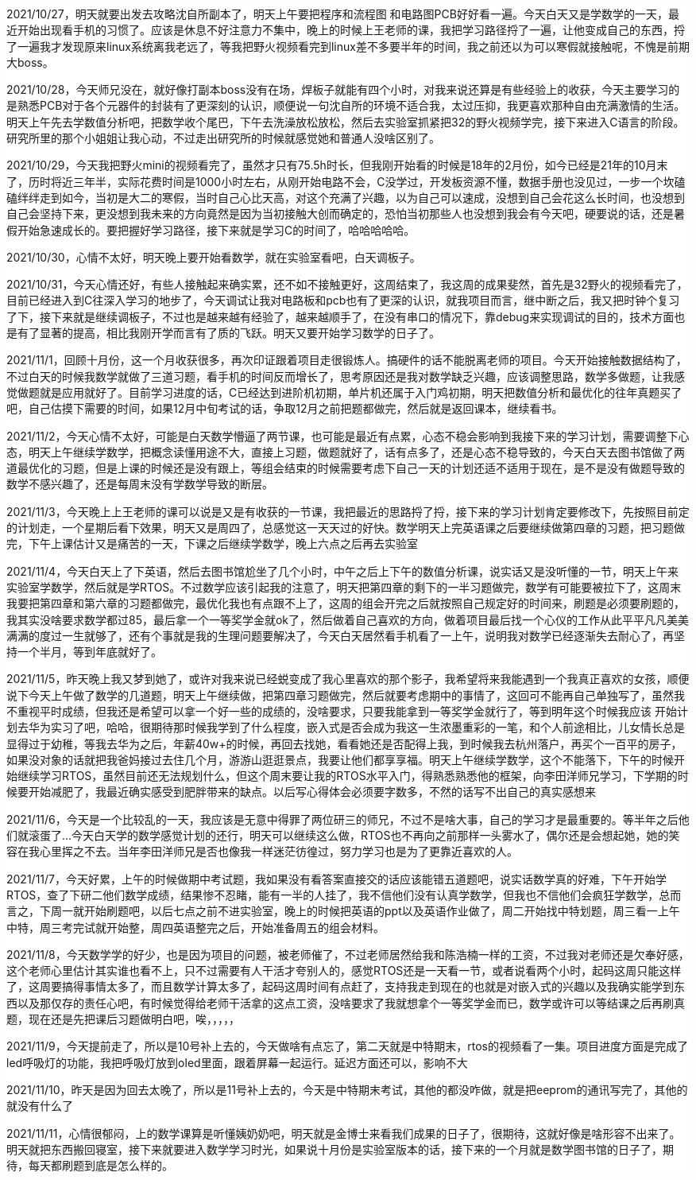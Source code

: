 2021/10/27，明天就要出发去攻略沈自所副本了，明天上午要把程序和流程图 和电路图PCB好好看一遍。今天白天又是学数学的一天，最近开始出现看手机的习惯了。应该是休息不好注意力不集中，晚上的时候上王老师的课，我把学习路径捋了一遍，让他变成自己的东西，捋了一遍我才发现原来linux系统离我老远了，等我把野火视频看完到linux差不多要半年的时间，我之前还以为可以寒假就接触呢，不愧是前期大boss。

2021/10/28，今天师兄没在，就好像打副本boss没有在场，焊板子就能有四个小时，对我来说还算是有些经验上的收获，今天主要学习的是熟悉PCB对于各个元器件的封装有了更深刻的认识，顺便说一句沈自所的环境不适合我，太过压抑，我更喜欢那种自由充满激情的生活。明天上午先去学数值分析吧，把数学收个尾巴，下午去洗澡放松放松，然后去实验室抓紧把32的野火视频学完，接下来进入C语言的阶段。研究所里的那个小姐姐让我心动，不过走出研究所的时候就感觉她和普通人没啥区别了。

2021/10/29，今天我把野火mini的视频看完了，虽然才只有75.5h时长，但我刚开始看的时候是18年的2月份，如今已经是21年的10月末了，历时将近三年半，实际花费时间是1000小时左右，从刚开始电路不会，C没学过，开发板资源不懂，数据手册也没见过，一步一个坎磕磕绊绊走到如今，当初是大二的寒假，当时自己心比天高，对这个充满了兴趣，以为自己可以速成，没想到自己会花这么长时间，也没想到自己会坚持下来，更没想到我未来的方向竟然是因为当初接触大创而确定的，恐怕当初那些人也没想到我会有今天吧，硬要说的话，还是暑假开始急速成长的。要把握好学习路径，接下来就是学习C的时间了，哈哈哈哈哈。

2021/10/30，心情不太好，明天晚上要开始看数学，就在实验室看吧，白天调板子。

2021/10/31，今天心情还好，有些人接触起来确实累，还不如不接触更好，这周结束了，我这周的成果斐然，首先是32野火的视频看完了，目前已经进入到C往深入学习的地步了，今天调试让我对电路板和pcb也有了更深的认识，就我项目而言，继中断之后，我又把时钟个复习了下，接下来就是继续调板子，不过也是越来越有经验了，越来越顺手了，在没有串口的情况下，靠debug来实现调试的目的，技术方面也是有了显著的提高，相比我刚开学而言有了质的飞跃。明天又要开始学习数学的日子了。

2021/11/1，回顾十月份，这一个月收获很多，再次印证跟着项目走很锻炼人。搞硬件的话不能脱离老师的项目。今天开始接触数据结构了，不过白天的时候我数学就做了三道习题，看手机的时间反而增长了，思考原因还是我对数学缺乏兴趣，应该调整思路，数学多做题，让我感觉做题就是应用就好了。目前学习进度的话，C已经达到进阶机初期，单片机还属于入门鸡初期，明天把数值分析和最优化的往年真题买了吧，自己估摸下需要的时间，如果12月中旬考试的话，争取12月之前把题都做完，然后就是返回课本，继续看书。

2021/11/2，今天心情不太好，可能是白天数学懵逼了两节课，也可能是最近有点累，心态不稳会影响到我接下来的学习计划，需要调整下心态，明天上午继续学数学，把概念读懂用途不大，直接上习题，做题就好了，话有点多了，还是心态不稳导致的，今天白天去图书馆做了两道最优化的习题，但是上课的时候还是没有跟上，等组会结束的时候需要考虑下自己一天的计划还适不适用于现在，是不是没有做题导致的数学不感兴趣了，还是每周末没有学数学导致的断层。

2021/11/3，今天晚上上王老师的课可以说是又是有收获的一节课，我把最近的思路捋了捋，接下来的学习计划肯定要修改下，先按照目前定的计划走，一个星期后看下效果，明天又是周四了，总感觉这一天天过的好快。数学明天上完英语课之后要继续做第四章的习题，把习题做完，下午上课估计又是痛苦的一天，下课之后继续学数学，晚上六点之后再去实验室

2021/11/4，今天白天上了下英语，然后去图书馆尬坐了几个小时，中午之后上下午的数值分析课，说实话又是没听懂的一节，明天上午来实验室学数学，然后就是学RTOS。不过数学应该引起我的注意了，明天把第四章的剩下的一半习题做完，数学有可能要被拉下了，这周末我要把第四章和第六章的习题都做完，最优化我也有点跟不上了，这周的组会开完之后就按照自己规定好的时间来，刷题是必须要刷题的，我其实没啥要求数学都过85，最后拿一个一等奖学金就ok了，然后做着自己喜欢的方向，做着项目最后找一个心仪的工作从此平平凡凡美美满满的度过一生就够了，还有个事就是我的生理问题要解决了，今天白天居然看手机看了一上午，说明我对数学已经逐渐失去耐心了，再坚持一个半月，等到年底就好了。

2021/11/5，昨天晚上我又梦到她了，或许对我来说已经蜕变成了我心里喜欢的那个影子，我希望将来我能遇到一个我真正喜欢的女孩，顺便说下今天上午做了数学的几道题，明天上午继续做，把第四章习题做完，然后就要考虑期中的事情了，这回可不能再自己单独写了，虽然我不重视平时成绩，但我还是希望可以拿一个好一些的成绩的，没啥要求，只要我能拿到一等奖学金就行了，等到明年这个时候我应该 开始计划去华为实习了吧，哈哈，很期待那时候我学到了什么程度，嵌入式是否会成为我这一生浓墨重彩的一笔，和个人前途相比，儿女情长总是显得过于幼稚，等我去华为之后，年薪40w+的时候，再回去找她，看看她还是否配得上我，到时候我去杭州落户，再买个一百平的房子，如果没对象的话就把我爸妈接过去住几个月，游游山逛逛景点，我要让他们都享享福。明天上午继续学数学，这个不能落下，下午的时候开始继续学习RTOS，虽然目前还无法规划什么，但这个周末要让我的RTOS水平入门，得熟悉熟悉他的框架，向李田洋师兄学习，下学期的时候要开始减肥了，我最近确实感受到肥胖带来的缺点。以后写心得体会必须要字数多，不然的话写不出自己的真实感想来

2021/11/6，今天是一个比较乱的一天，我应该是无意中得罪了两位研三的师兄，不过不是啥大事，自己的学习才是最重要的。等半年之后他们就滚蛋了...今天白天学的数学感觉计划的还行，明天可以继续这么做，RTOS也不再向之前那样一头雾水了，偶尔还是会想起她，她的笑容在我心里挥之不去。当年李田洋师兄是否也像我一样迷茫彷徨过，努力学习也是为了更靠近喜欢的人。

2021/11/7，今天好累，上午的时候做期中考试题，我如果没有看答案直接交的话应该能错五道题吧，说实话数学真的好难，下午开始学RTOS，查了下研二他们数学成绩，结果惨不忍睹，能有一半的人挂了，我不信他们没有认真学数学，但我也不信他们会疯狂学数学，总而言之，下周一就开始刷题吧，以后七点之前不进实验室，晚上的时候把英语的ppt以及英语作业做了，周二开始找中特划题，周三看一上午中特，周三考完试就开始整，周四英语整完之后，开始准备周五的组会材料。

2021/11/8，今天数学学的好少，也是因为项目的问题，被老师催了，不过老师居然给我和陈浩楠一样的工资，不过我对老师还是欠奉好感，这个老师心里估计其实谁也看不上，只不过需要有人干活才夸别人的，感觉RTOS还是一天看一节，或者说看两个小时，起码这周只能这样了，这周要搞得事情太多了，而且数学计算太多了，起码这周时间有点赶了，支持我走到现在的也就是对嵌入式的兴趣以及我确实能学到东西以及那仅存的责任心吧，有时候觉得给老师干活拿的这点工资，没啥要求了我就想拿个一等奖学金而已，数学或许可以等结课之后再刷真题，现在还是先把课后习题做明白吧，唉，，，，，

2021/11/9，今天提前走了，所以是10号补上去的，今天做啥有点忘了，第二天就是中特期末，rtos的视频看了一集。项目进度方面是完成了led呼吸灯的功能，我把呼吸灯放到oled里面，跟着屏幕一起运行。延迟方面还可以，影响不大

2021/11/10，昨天是因为回去太晚了，所以是11号补上去的，今天是中特期末考试，其他的都没咋做，就是把eeprom的通讯写完了，其他的就没有什么了

2021/11/11，心情很郁闷，上的数学课算是听懂姨奶奶吧，明天就是金博士来看我们成果的日子了，很期待，这就好像是啥形容不出来了。明天就把东西搬回寝室，接下来就要进入数学学习时光，如果说十月份是实验室版本的话，接下来的一个月就是数学图书馆的日子了，期待，每天都刷题到底是怎么样的。
